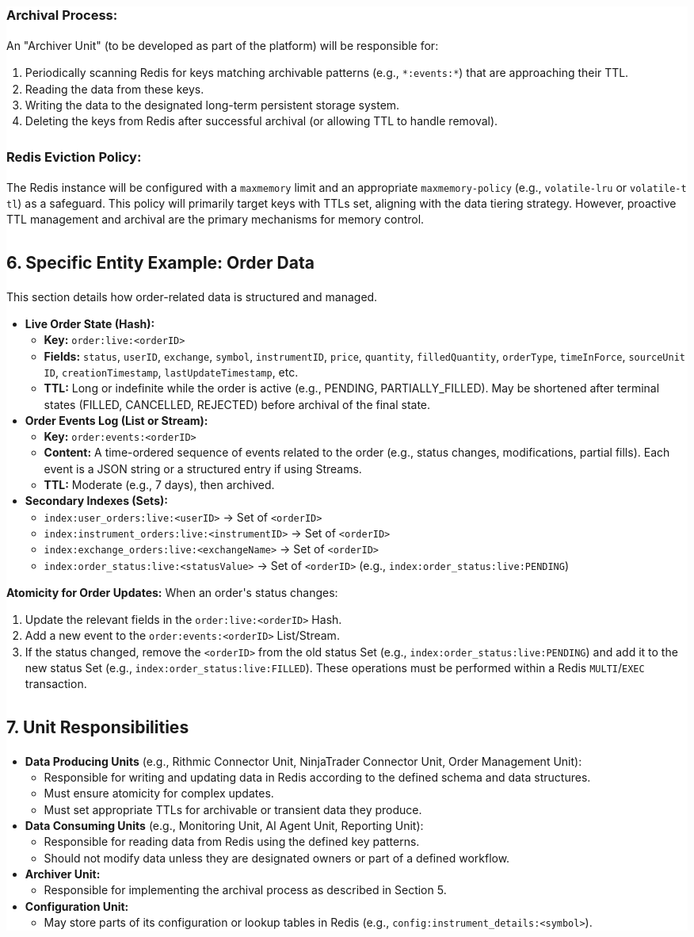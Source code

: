 ### Archival Process:

An "Archiver Unit" (to be developed as part of the platform) will be responsible for:
1.  Periodically scanning Redis for keys matching archivable patterns (e.g., `*:events:*`) that are approaching their TTL.
2.  Reading the data from these keys.
3.  Writing the data to the designated long-term persistent storage system.
4.  Deleting the keys from Redis after successful archival (or allowing TTL to handle removal).

### Redis Eviction Policy:

The Redis instance will be configured with a `maxmemory` limit and an appropriate `maxmemory-policy` (e.g., `volatile-lru` or `volatile-ttl`) as a safeguard. This policy will primarily target keys with TTLs set, aligning with the data tiering strategy. However, proactive TTL management and archival are the primary mechanisms for memory control.

## 6. Specific Entity Example: Order Data

This section details how order-related data is structured and managed.

*   **Live Order State (Hash):**
    *   **Key:** `order:live:<orderID>`
    *   **Fields:** `status`, `userID`, `exchange`, `symbol`, `instrumentID`, `price`, `quantity`, `filledQuantity`, `orderType`, `timeInForce`, `sourceUnitID`, `creationTimestamp`, `lastUpdateTimestamp`, etc.
    *   **TTL:** Long or indefinite while the order is active (e.g., PENDING, PARTIALLY_FILLED). May be shortened after terminal states (FILLED, CANCELLED, REJECTED) before archival of the final state.
*   **Order Events Log (List or Stream):**
    *   **Key:** `order:events:<orderID>`
    *   **Content:** A time-ordered sequence of events related to the order (e.g., status changes, modifications, partial fills). Each event is a JSON string or a structured entry if using Streams.
    *   **TTL:** Moderate (e.g., 7 days), then archived.
*   **Secondary Indexes (Sets):**
    *   `index:user_orders:live:<userID>` -> Set of `<orderID>`
    *   `index:instrument_orders:live:<instrumentID>` -> Set of `<orderID>`
    *   `index:exchange_orders:live:<exchangeName>` -> Set of `<orderID>`
    *   `index:order_status:live:<statusValue>` -> Set of `<orderID>` (e.g., `index:order_status:live:PENDING`)

**Atomicity for Order Updates:**
When an order's status changes:
1.  Update the relevant fields in the `order:live:<orderID>` Hash.
2.  Add a new event to the `order:events:<orderID>` List/Stream.
3.  If the status changed, remove the `<orderID>` from the old status Set (e.g., `index:order_status:live:PENDING`) and add it to the new status Set (e.g., `index:order_status:live:FILLED`).
These operations must be performed within a Redis `MULTI`/`EXEC` transaction.

## 7. Unit Responsibilities

*   **Data Producing Units** (e.g., Rithmic Connector Unit, NinjaTrader Connector Unit, Order Management Unit):
    *   Responsible for writing and updating data in Redis according to the defined schema and data structures.
    *   Must ensure atomicity for complex updates.
    *   Must set appropriate TTLs for archivable or transient data they produce.
*   **Data Consuming Units** (e.g., Monitoring Unit, AI Agent Unit, Reporting Unit):
    *   Responsible for reading data from Redis using the defined key patterns.
    *   Should not modify data unless they are designated owners or part of a defined workflow.
*   **Archiver Unit:**
    *   Responsible for implementing the archival process as described in Section 5.
*   **Configuration Unit:**
    *   May store parts of its configuration or lookup tables in Redis (e.g., `config:instrument_details:<symbol>`).
